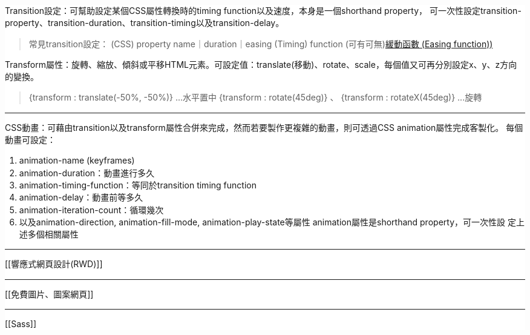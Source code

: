 Transition設定：可幫助設定某個CSS屬性轉換時的timing function以及速度，本身是一個shorthand property， 可一次性設定transition-property、transition-duration、transition-timing以及transition-delay。

> 常見transition設定：
> (CSS) property name｜duration｜easing (Timing) function (可有可無)[緩動函數 (Easing function))](https://easings.net/zh-tw)

Transform屬性：旋轉、縮放、傾斜或平移HTML元素。可設定值：translate(移動)、rotate、scale，每個值又可再分別設定x、y、z方向的變換。
> {transform : translate(-50%, -50%)} ...水平置中
> {transform : rotate(45deg)} 、 {transform : rotateX(45deg)} ...旋轉

---
CSS動畫：可藉由transition以及transform屬性合併來完成，然而若要製作更複雜的動畫，則可透過CSS animation屬性完成客製化。
每個動畫可設定：
1. animation-name (keyframes)
2. animation-duration：動畫進行多久
3. animation-timing-function：等同於transition timing function
4. animation-delay：動畫前等多久
5. animation-iteration-count：循環幾次
6. 以及animation-direction, animation-fill-mode, animation-play-state等屬性
animation屬性是shorthand property，可一次性設 定上述多個相關屬性
---
[[響應式網頁設計(RWD)]]

---
[[免費圖片、圖案網頁]]

---
[[Sass]]